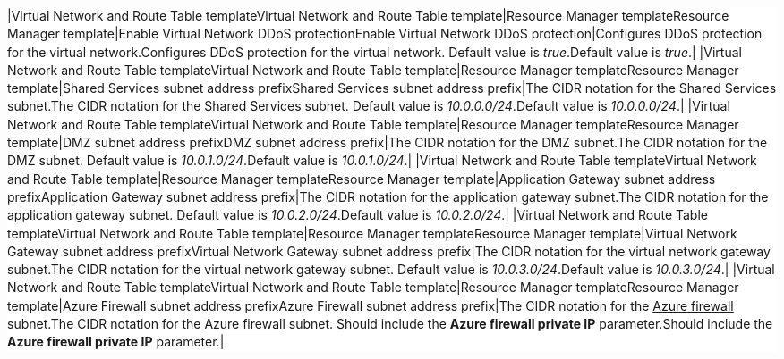 |<span data-ttu-id="c1a9a-195">Virtual Network and Route Table template</span><span class="sxs-lookup"><span data-stu-id="c1a9a-195">Virtual Network and Route Table template</span></span>|<span data-ttu-id="c1a9a-196">Resource Manager template</span><span class="sxs-lookup"><span data-stu-id="c1a9a-196">Resource Manager template</span></span>|<span data-ttu-id="c1a9a-197">Enable Virtual Network DDoS protection</span><span class="sxs-lookup"><span data-stu-id="c1a9a-197">Enable Virtual Network DDoS protection</span></span>|<span data-ttu-id="c1a9a-198">Configures DDoS protection for the virtual network.</span><span class="sxs-lookup"><span data-stu-id="c1a9a-198">Configures DDoS protection for the virtual network.</span></span> <span data-ttu-id="c1a9a-199">Default value is _true_.</span><span class="sxs-lookup"><span data-stu-id="c1a9a-199">Default value is _true_.</span></span>|
|<span data-ttu-id="c1a9a-200">Virtual Network and Route Table template</span><span class="sxs-lookup"><span data-stu-id="c1a9a-200">Virtual Network and Route Table template</span></span>|<span data-ttu-id="c1a9a-201">Resource Manager template</span><span class="sxs-lookup"><span data-stu-id="c1a9a-201">Resource Manager template</span></span>|<span data-ttu-id="c1a9a-202">Shared Services subnet address prefix</span><span class="sxs-lookup"><span data-stu-id="c1a9a-202">Shared Services subnet address prefix</span></span>|<span data-ttu-id="c1a9a-203">The CIDR notation for the Shared Services subnet.</span><span class="sxs-lookup"><span data-stu-id="c1a9a-203">The CIDR notation for the Shared Services subnet.</span></span> <span data-ttu-id="c1a9a-204">Default value is _10.0.0.0/24_.</span><span class="sxs-lookup"><span data-stu-id="c1a9a-204">Default value is _10.0.0.0/24_.</span></span>|
|<span data-ttu-id="c1a9a-205">Virtual Network and Route Table template</span><span class="sxs-lookup"><span data-stu-id="c1a9a-205">Virtual Network and Route Table template</span></span>|<span data-ttu-id="c1a9a-206">Resource Manager template</span><span class="sxs-lookup"><span data-stu-id="c1a9a-206">Resource Manager template</span></span>|<span data-ttu-id="c1a9a-207">DMZ subnet address prefix</span><span class="sxs-lookup"><span data-stu-id="c1a9a-207">DMZ subnet address prefix</span></span>|<span data-ttu-id="c1a9a-208">The CIDR notation for the DMZ subnet.</span><span class="sxs-lookup"><span data-stu-id="c1a9a-208">The CIDR notation for the DMZ subnet.</span></span> <span data-ttu-id="c1a9a-209">Default value is _10.0.1.0/24_.</span><span class="sxs-lookup"><span data-stu-id="c1a9a-209">Default value is _10.0.1.0/24_.</span></span>|
|<span data-ttu-id="c1a9a-210">Virtual Network and Route Table template</span><span class="sxs-lookup"><span data-stu-id="c1a9a-210">Virtual Network and Route Table template</span></span>|<span data-ttu-id="c1a9a-211">Resource Manager template</span><span class="sxs-lookup"><span data-stu-id="c1a9a-211">Resource Manager template</span></span>|<span data-ttu-id="c1a9a-212">Application Gateway subnet address prefix</span><span class="sxs-lookup"><span data-stu-id="c1a9a-212">Application Gateway subnet address prefix</span></span>|<span data-ttu-id="c1a9a-213">The CIDR notation for the application gateway subnet.</span><span class="sxs-lookup"><span data-stu-id="c1a9a-213">The CIDR notation for the application gateway subnet.</span></span> <span data-ttu-id="c1a9a-214">Default value is _10.0.2.0/24_.</span><span class="sxs-lookup"><span data-stu-id="c1a9a-214">Default value is _10.0.2.0/24_.</span></span>|
|<span data-ttu-id="c1a9a-215">Virtual Network and Route Table template</span><span class="sxs-lookup"><span data-stu-id="c1a9a-215">Virtual Network and Route Table template</span></span>|<span data-ttu-id="c1a9a-216">Resource Manager template</span><span class="sxs-lookup"><span data-stu-id="c1a9a-216">Resource Manager template</span></span>|<span data-ttu-id="c1a9a-217">Virtual Network Gateway subnet address prefix</span><span class="sxs-lookup"><span data-stu-id="c1a9a-217">Virtual Network Gateway subnet address prefix</span></span>|<span data-ttu-id="c1a9a-218">The CIDR notation for the virtual network gateway subnet.</span><span class="sxs-lookup"><span data-stu-id="c1a9a-218">The CIDR notation for the virtual network gateway subnet.</span></span> <span data-ttu-id="c1a9a-219">Default value is _10.0.3.0/24_.</span><span class="sxs-lookup"><span data-stu-id="c1a9a-219">Default value is _10.0.3.0/24_.</span></span>|
|<span data-ttu-id="c1a9a-220">Virtual Network and Route Table template</span><span class="sxs-lookup"><span data-stu-id="c1a9a-220">Virtual Network and Route Table template</span></span>|<span data-ttu-id="c1a9a-221">Resource Manager template</span><span class="sxs-lookup"><span data-stu-id="c1a9a-221">Resource Manager template</span></span>|<span data-ttu-id="c1a9a-222">Azure Firewall subnet address prefix</span><span class="sxs-lookup"><span data-stu-id="c1a9a-222">Azure Firewall subnet address prefix</span></span>|<span data-ttu-id="c1a9a-223">The CIDR notation for the [Azure firewall](../../../../firewall/overview.md) subnet.</span><span class="sxs-lookup"><span data-stu-id="c1a9a-223">The CIDR notation for the [Azure firewall](../../../../firewall/overview.md) subnet.</span></span> <span data-ttu-id="c1a9a-224">Should include the **Azure firewall private IP** parameter.</span><span class="sxs-lookup"><span data-stu-id="c1a9a-224">Should include the **Azure firewall private IP** parameter.</span></span>|